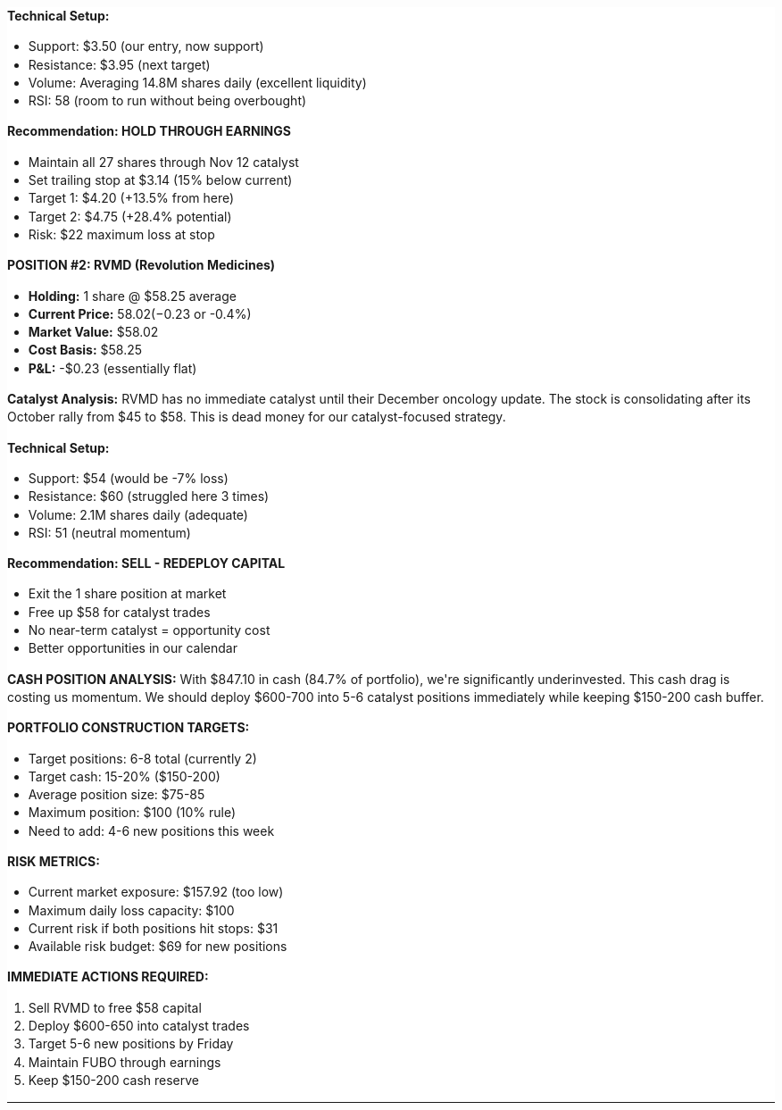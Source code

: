 **Technical Setup:**
- Support: $3.50 (our entry, now support)
- Resistance: $3.95 (next target)
- Volume: Averaging 14.8M shares daily (excellent liquidity)
- RSI: 58 (room to run without being overbought)

**Recommendation: HOLD THROUGH EARNINGS**
- Maintain all 27 shares through Nov 12 catalyst
- Set trailing stop at $3.14 (15% below current)
- Target 1: $4.20 (+13.5% from here)
- Target 2: $4.75 (+28.4% potential)
- Risk: $22 maximum loss at stop

**POSITION #2: RVMD (Revolution Medicines)**
- **Holding:** 1 share @ $58.25 average
- **Current Price:** $58.02 (-$0.23 or -0.4%)
- **Market Value:** $58.02
- **Cost Basis:** $58.25
- **P&L:** -$0.23 (essentially flat)

**Catalyst Analysis:**
RVMD has no immediate catalyst until their December oncology update. The stock is consolidating after its October rally from $45 to $58. This is dead money for our catalyst-focused strategy.

**Technical Setup:**
- Support: $54 (would be -7% loss)
- Resistance: $60 (struggled here 3 times)
- Volume: 2.1M shares daily (adequate)
- RSI: 51 (neutral momentum)

**Recommendation: SELL - REDEPLOY CAPITAL**
- Exit the 1 share position at market
- Free up $58 for catalyst trades
- No near-term catalyst = opportunity cost
- Better opportunities in our calendar

**CASH POSITION ANALYSIS:**
With $847.10 in cash (84.7% of portfolio), we're significantly underinvested. This cash drag is costing us momentum. We should deploy $600-700 into 5-6 catalyst positions immediately while keeping $150-200 cash buffer.

**PORTFOLIO CONSTRUCTION TARGETS:**
- Target positions: 6-8 total (currently 2)
- Target cash: 15-20% ($150-200)
- Average position size: $75-85
- Maximum position: $100 (10% rule)
- Need to add: 4-6 new positions this week

**RISK METRICS:**
- Current market exposure: $157.92 (too low)
- Maximum daily loss capacity: $100
- Current risk if both positions hit stops: $31
- Available risk budget: $69 for new positions

**IMMEDIATE ACTIONS REQUIRED:**
1. Sell RVMD to free $58 capital
2. Deploy $600-650 into catalyst trades
3. Target 5-6 new positions by Friday
4. Maintain FUBO through earnings
5. Keep $150-200 cash reserve

---